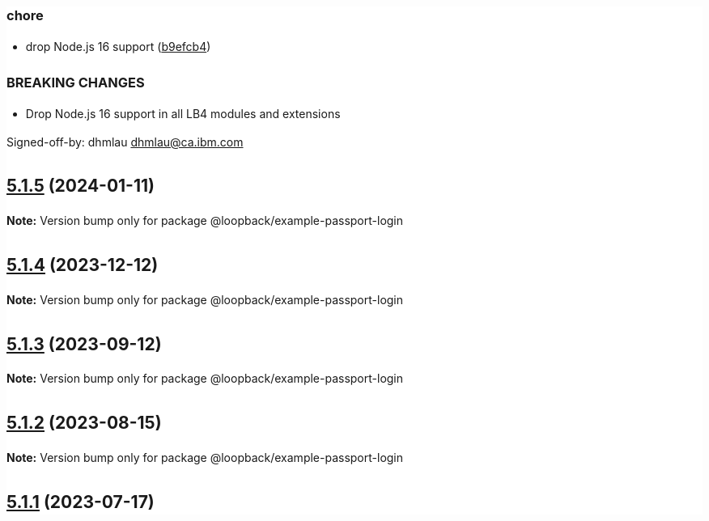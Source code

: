 
### chore

* drop Node.js 16 support ([b9efcb4](https://github.com/loopbackio/loopback-next/commit/b9efcb477d50507ba3c778ba23ea7acba7692593))


### BREAKING CHANGES

* Drop Node.js 16 support in all LB4 modules and extensions

Signed-off-by: dhmlau <dhmlau@ca.ibm.com>





## [5.1.5](https://github.com/loopbackio/loopback-next/compare/@loopback/example-passport-login@5.1.4...@loopback/example-passport-login@5.1.5) (2024-01-11)

**Note:** Version bump only for package @loopback/example-passport-login





## [5.1.4](https://github.com/loopbackio/loopback-next/compare/@loopback/example-passport-login@5.1.3...@loopback/example-passport-login@5.1.4) (2023-12-12)

**Note:** Version bump only for package @loopback/example-passport-login





## [5.1.3](https://github.com/loopbackio/loopback-next/compare/@loopback/example-passport-login@5.1.2...@loopback/example-passport-login@5.1.3) (2023-09-12)

**Note:** Version bump only for package @loopback/example-passport-login





## [5.1.2](https://github.com/loopbackio/loopback-next/compare/@loopback/example-passport-login@5.1.1...@loopback/example-passport-login@5.1.2) (2023-08-15)

**Note:** Version bump only for package @loopback/example-passport-login





## [5.1.1](https://github.com/loopbackio/loopback-next/compare/@loopback/example-passport-login@5.1.0...@loopback/example-passport-login@5.1.1) (2023-07-17)
